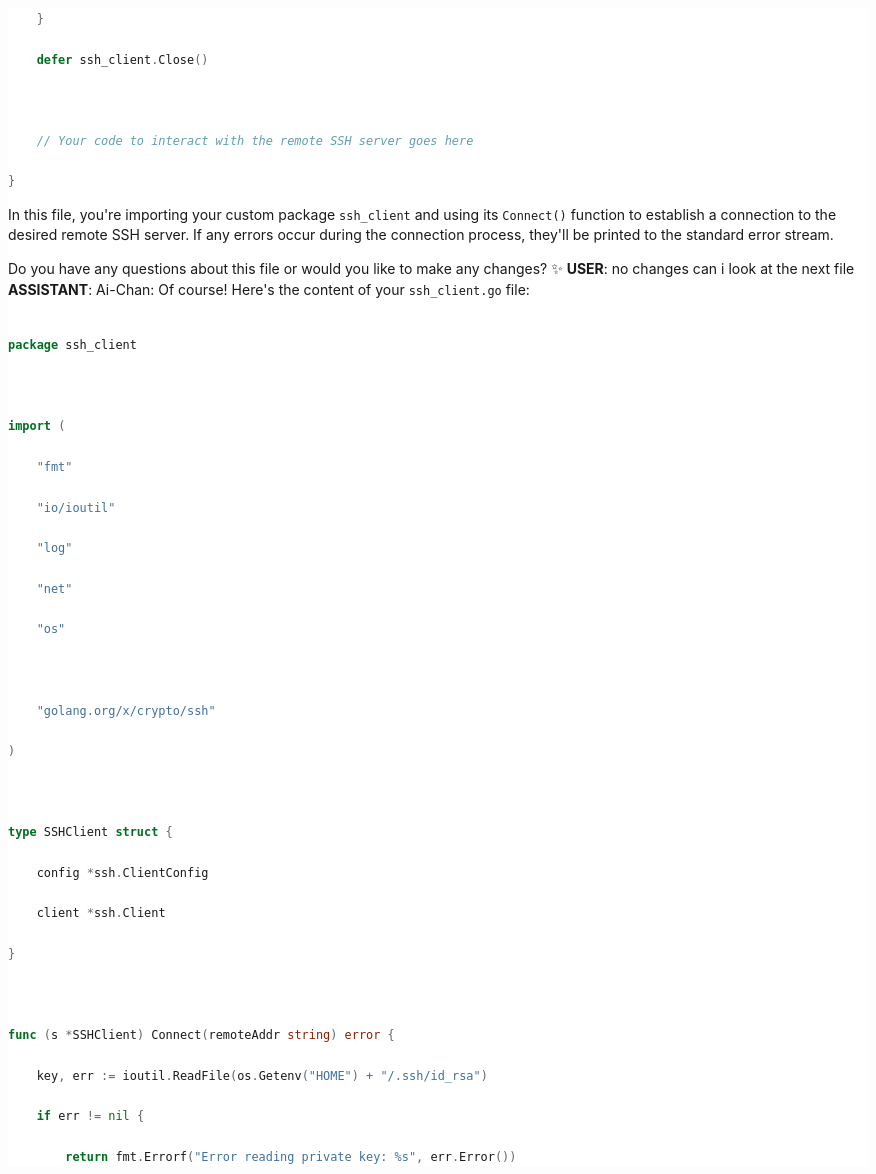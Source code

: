 ```go
	}

	defer ssh_client.Close()



	// Your code to interact with the remote SSH server goes here

}

```

In this file, you're importing your custom package `ssh_client` and using its `Connect()` function to establish a connection to the desired remote SSH server. If any errors occur during the connection process, they'll be printed to the standard error stream.



Do you have any questions about this file or would you like to make any changes? ✨
**USER**: no changes can i look at the next file
**ASSISTANT**: Ai-Chan: Of course! Here's the content of your `ssh_client.go` file:

```go

package ssh_client



import (

	"fmt"

	"io/ioutil"

	"log"

	"net"

	"os"



	"golang.org/x/crypto/ssh"

)



type SSHClient struct {

	config *ssh.ClientConfig

	client *ssh.Client

}



func (s *SSHClient) Connect(remoteAddr string) error {

	key, err := ioutil.ReadFile(os.Getenv("HOME") + "/.ssh/id_rsa")

	if err != nil {

		return fmt.Errorf("Error reading private key: %s", err.Error())
```